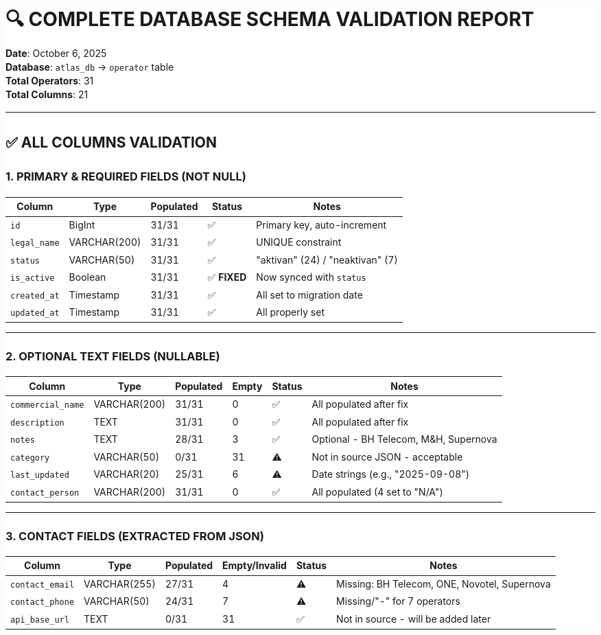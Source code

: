 # 🔍 COMPLETE DATABASE SCHEMA VALIDATION REPORT

**Date**: October 6, 2025  
**Database**: `atlas_db` → `operator` table  
**Total Operators**: 31  
**Total Columns**: 21

---

## ✅ ALL COLUMNS VALIDATION

### 1. PRIMARY & REQUIRED FIELDS (NOT NULL)

| Column | Type | Populated | Status | Notes |
|--------|------|-----------|--------|-------|
| `id` | BigInt | 31/31 | ✅ | Primary key, auto-increment |
| `legal_name` | VARCHAR(200) | 31/31 | ✅ | UNIQUE constraint |
| `status` | VARCHAR(50) | 31/31 | ✅ | "aktivan" (24) / "neaktivan" (7) |
| `is_active` | Boolean | 31/31 | ✅ **FIXED** | Now synced with `status` |
| `created_at` | Timestamp | 31/31 | ✅ | All set to migration date |
| `updated_at` | Timestamp | 31/31 | ✅ | All properly set |

---

### 2. OPTIONAL TEXT FIELDS (NULLABLE)

| Column | Type | Populated | Empty | Status | Notes |
|--------|------|-----------|-------|--------|-------|
| `commercial_name` | VARCHAR(200) | 31/31 | 0 | ✅ | All populated after fix |
| `description` | TEXT | 31/31 | 0 | ✅ | All populated after fix |
| `notes` | TEXT | 28/31 | 3 | ✅ | Optional - BH Telecom, M&H, Supernova |
| `category` | VARCHAR(50) | 0/31 | 31 | ⚠️ | Not in source JSON - acceptable |
| `last_updated` | VARCHAR(20) | 25/31 | 6 | ⚠️ | Date strings (e.g., "2025-09-08") |
| `contact_person` | VARCHAR(200) | 31/31 | 0 | ✅ | All populated (4 set to "N/A") |

---

### 3. CONTACT FIELDS (EXTRACTED FROM JSON)

| Column | Type | Populated | Empty/Invalid | Status | Notes |
|--------|------|-----------|---------------|--------|-------|
| `contact_email` | VARCHAR(255) | 27/31 | 4 | ⚠️ | Missing: BH Telecom, ONE, Novotel, Supernova |
| `contact_phone` | VARCHAR(50) | 24/31 | 7 | ⚠️ | Missing/"-" for 7 operators |
| `api_base_url` | TEXT | 0/31 | 31 | ✅ | Not in source - will be added later |

